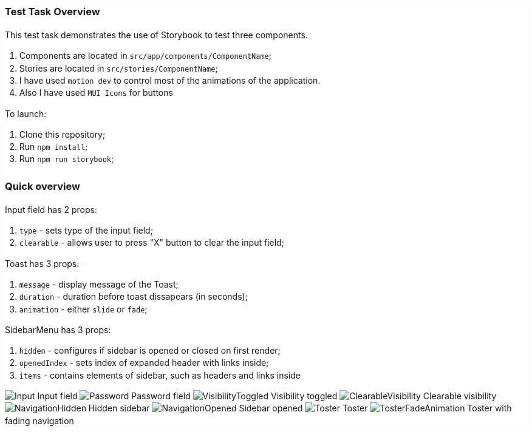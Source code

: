 ### Test Task Overview

This test task demonstrates the use of Storybook to test three components.
1. Components are located in `src/app/components/ComponentName`;
2. Stories are located in `src/stories/ComponentName`;
3. I have used `motion dev` to control most of the animations of the application.
4. Also I have used `MUI Icons` for buttons

To launch:
1. Clone this repository;
2. Run `npm install`;
3. Run `npm run storybook`;

### Quick overview
Input field has 2 props:
1. `type` - sets type of the input field;
2. `clearable` - allows user to press "X" button to clear the input field;

Toast has 3 props:
1. `message` - display message of the Toast;
2. `duration` - duration before toast dissapears (in seconds);
3. `animation` - either `slide` or `fade`;

SidebarMenu has 3 props:
1. `hidden` - configures if sidebar is opened or closed on first render;
2. `openedIndex` - sets index of expanded header with links inside;
3. `items` - contains elements of sidebar, such as headers and links inside


<img width="2877" height="1463" alt="Input" src="https://github.com/user-attachments/assets/6a8e553e-5175-4d03-a179-5901bbd2a3b5" />
Input field
<img width="2877" height="1463" alt="Password" src="https://github.com/user-attachments/assets/ebe51286-e4cf-417f-ad29-6b98ddc6da09" />
Password field
<img width="2877" height="1463" alt="VisibilityToggled" src="https://github.com/user-attachments/assets/bbd152a8-c7e3-489a-a72f-fb4a880fc044" />
Visibility toggled
<img width="2877" height="1463" alt="ClearableVisibility" src="https://github.com/user-attachments/assets/70364ba9-715a-402f-aa84-9f43a42949e5" />
Clearable visibility
<img width="2877" height="1463" alt="NavigationHidden" src="https://github.com/user-attachments/assets/45036dcc-067a-4af1-95e0-399eb5ade6c0" />
Hidden sidebar
<img width="2877" height="1463" alt="NavigationOpened" src="https://github.com/user-attachments/assets/36591a2b-15a4-4a5e-aa36-aa71f86cd448" />
Sidebar opened
<img width="2877" height="1463" alt="Toster" src="https://github.com/user-attachments/assets/05fdb369-3a8d-4e78-8a18-cea7979b36c0" />
Toster
<img width="2877" height="1463" alt="TosterFadeAnimation" src="https://github.com/user-attachments/assets/5102fa05-1cbf-45fb-8318-b3af533d84fc" />
Toster with fading navigation
